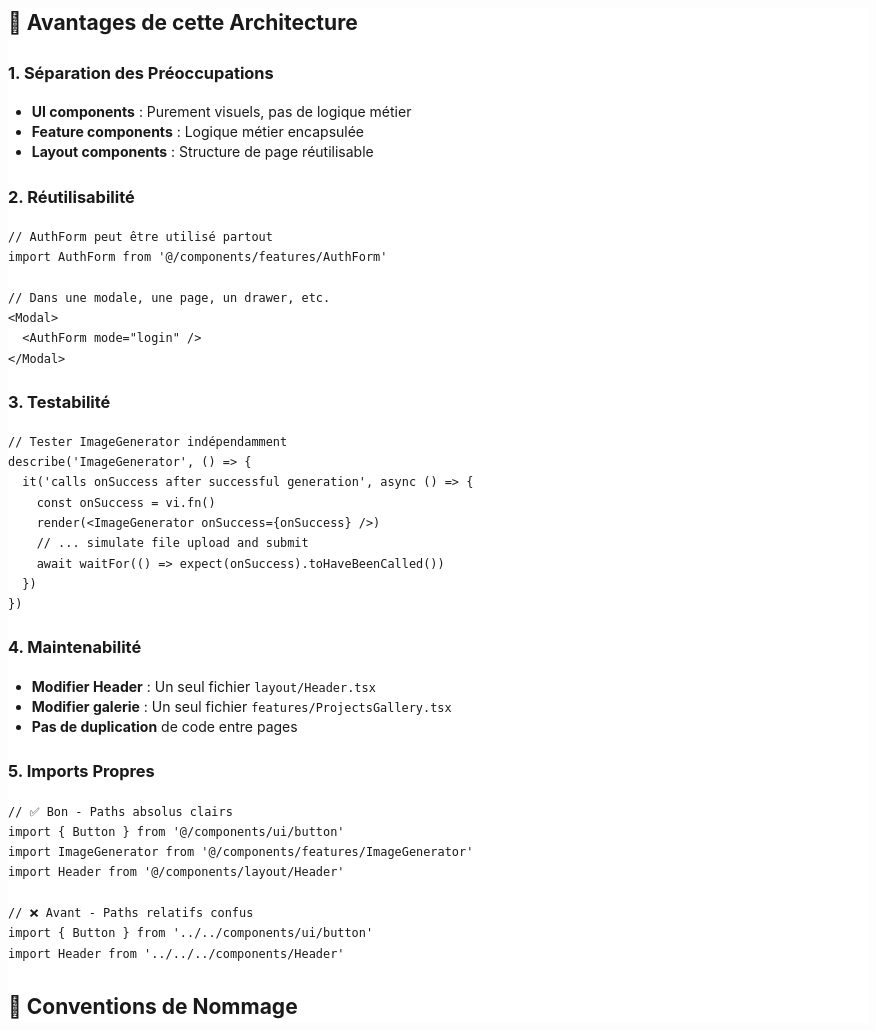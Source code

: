 ## 🎯 Avantages de cette Architecture

### 1. Séparation des Préoccupations
- **UI components** : Purement visuels, pas de logique métier
- **Feature components** : Logique métier encapsulée
- **Layout components** : Structure de page réutilisable

### 2. Réutilisabilité
```tsx
// AuthForm peut être utilisé partout
import AuthForm from '@/components/features/AuthForm'

// Dans une modale, une page, un drawer, etc.
<Modal>
  <AuthForm mode="login" />
</Modal>
```

### 3. Testabilité
```tsx
// Tester ImageGenerator indépendamment
describe('ImageGenerator', () => {
  it('calls onSuccess after successful generation', async () => {
    const onSuccess = vi.fn()
    render(<ImageGenerator onSuccess={onSuccess} />)
    // ... simulate file upload and submit
    await waitFor(() => expect(onSuccess).toHaveBeenCalled())
  })
})
```

### 4. Maintenabilité
- **Modifier Header** : Un seul fichier `layout/Header.tsx`
- **Modifier galerie** : Un seul fichier `features/ProjectsGallery.tsx`
- **Pas de duplication** de code entre pages

### 5. Imports Propres
```tsx
// ✅ Bon - Paths absolus clairs
import { Button } from '@/components/ui/button'
import ImageGenerator from '@/components/features/ImageGenerator'
import Header from '@/components/layout/Header'

// ❌ Avant - Paths relatifs confus
import { Button } from '../../components/ui/button'
import Header from '../../../components/Header'
```

## 📝 Conventions de Nommage
